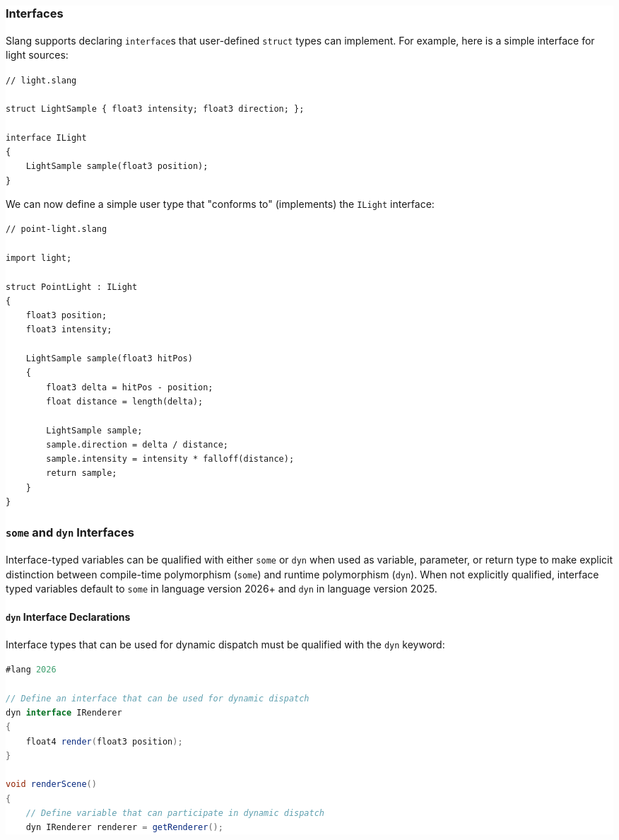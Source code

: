 
### Interfaces

Slang supports declaring `interface`s that user-defined `struct` types can implement.
For example, here is a simple interface for light sources:

```hlsl
// light.slang

struct LightSample { float3 intensity; float3 direction; };

interface ILight
{
	LightSample sample(float3 position);
}
```

We can now define a simple user type that "conforms to" (implements) the `ILight` interface:

```hlsl
// point-light.slang

import light;

struct PointLight : ILight
{
	float3 position;
	float3 intensity;

	LightSample sample(float3 hitPos)
	{
		float3 delta = hitPos - position;
		float distance = length(delta);

		LightSample sample;
		sample.direction = delta / distance;
		sample.intensity = intensity * falloff(distance);
		return sample;
	}
}
```

### `some` and `dyn` Interfaces

Interface-typed variables can be qualified with either `some` or `dyn` when used as variable, parameter, or return type to make explicit distinction between compile-time polymorphism (`some`) and runtime polymorphism (`dyn`). When not explicitly qualified, interface typed variables default to `some` in language version 2026+ and `dyn` in language version 2025.

#### `dyn` Interface Declarations

Interface types that can be used for dynamic dispatch must be qualified with the `dyn` keyword:

```C#
#lang 2026

// Define an interface that can be used for dynamic dispatch
dyn interface IRenderer
{
    float4 render(float3 position);
}

void renderScene()
{
	// Define variable that can participate in dynamic dispatch
    dyn IRenderer renderer = getRenderer();

```